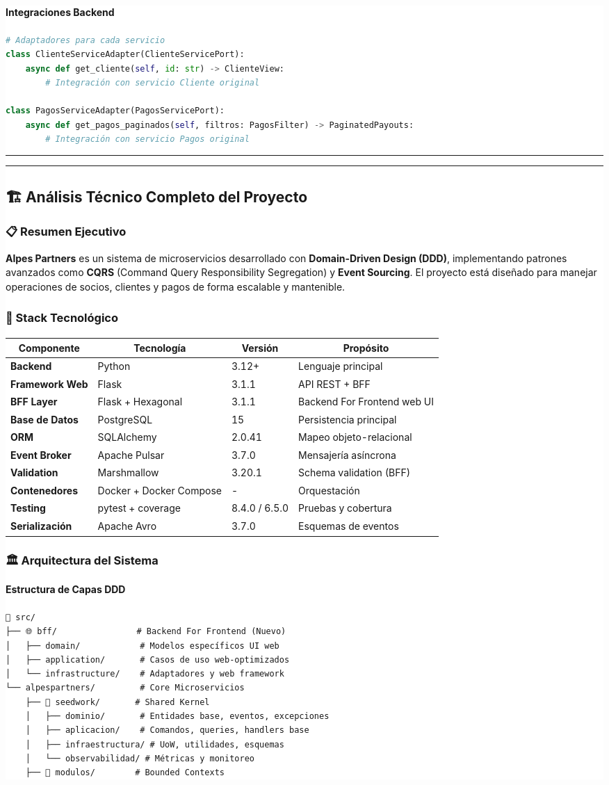 #### Integraciones Backend
```python
# Adaptadores para cada servicio
class ClienteServiceAdapter(ClienteServicePort):
    async def get_cliente(self, id: str) -> ClienteView:
        # Integración con servicio Cliente original
        
class PagosServiceAdapter(PagosServicePort):
    async def get_pagos_paginados(self, filtros: PagosFilter) -> PaginatedPayouts:
        # Integración con servicio Pagos original
```

---

---

## 🏗️ Análisis Técnico Completo del Proyecto

### 📋 Resumen Ejecutivo

**Alpes Partners** es un sistema de microservicios desarrollado con **Domain-Driven Design (DDD)**, implementando patrones avanzados como **CQRS** (Command Query Responsibility Segregation) y **Event Sourcing**. El proyecto está diseñado para manejar operaciones de socios, clientes y pagos de forma escalable y mantenible.

### 🔧 Stack Tecnológico

| Componente | Tecnología | Versión | Propósito |
|------------|------------|---------|-----------|
| **Backend** | Python | 3.12+ | Lenguaje principal |
| **Framework Web** | Flask | 3.1.1 | API REST + BFF |
| **BFF Layer** | Flask + Hexagonal | 3.1.1 | Backend For Frontend web UI |
| **Base de Datos** | PostgreSQL | 15 | Persistencia principal |
| **ORM** | SQLAlchemy | 2.0.41 | Mapeo objeto-relacional |
| **Event Broker** | Apache Pulsar | 3.7.0 | Mensajería asíncrona |
| **Validation** | Marshmallow | 3.20.1 | Schema validation (BFF) |
| **Contenedores** | Docker + Docker Compose | - | Orquestación |
| **Testing** | pytest + coverage | 8.4.0 / 6.5.0 | Pruebas y cobertura |
| **Serialización** | Apache Avro | 3.7.0 | Esquemas de eventos |

### 🏛️ Arquitectura del Sistema

#### Estructura de Capas DDD

```
📁 src/
├── 🌐 bff/                # Backend For Frontend (Nuevo)
│   ├── domain/            # Modelos específicos UI web
│   ├── application/       # Casos de uso web-optimizados
│   └── infrastructure/    # Adaptadores y web framework
└── alpespartners/         # Core Microservicios
    ├── 🧱 seedwork/       # Shared Kernel
    │   ├── dominio/       # Entidades base, eventos, excepciones
    │   ├── aplicacion/    # Comandos, queries, handlers base
    │   ├── infraestructura/ # UoW, utilidades, esquemas
    │   └── observabilidad/ # Métricas y monitoreo
    ├── 🏢 modulos/        # Bounded Contexts
```